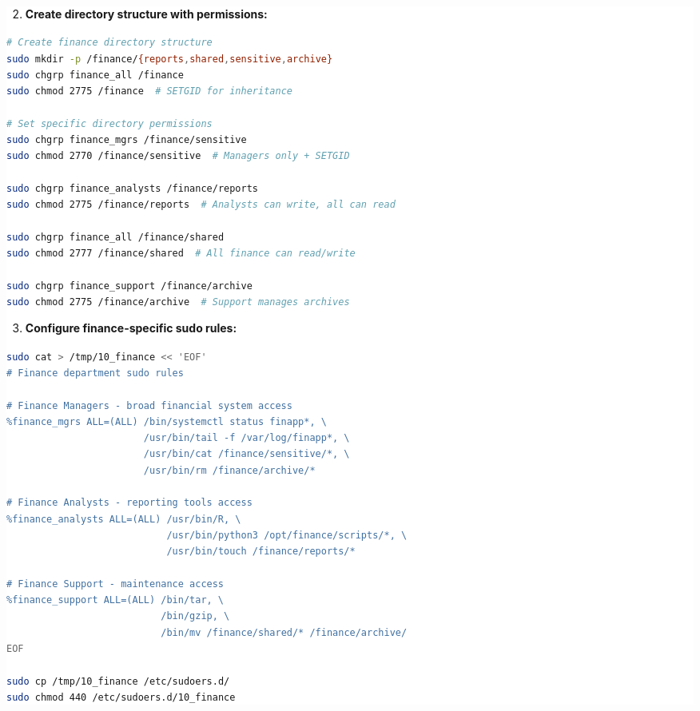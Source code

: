 2. **Create directory structure with permissions:**
```bash
# Create finance directory structure
sudo mkdir -p /finance/{reports,shared,sensitive,archive}
sudo chgrp finance_all /finance
sudo chmod 2775 /finance  # SETGID for inheritance

# Set specific directory permissions
sudo chgrp finance_mgrs /finance/sensitive
sudo chmod 2770 /finance/sensitive  # Managers only + SETGID

sudo chgrp finance_analysts /finance/reports
sudo chmod 2775 /finance/reports  # Analysts can write, all can read

sudo chgrp finance_all /finance/shared
sudo chmod 2777 /finance/shared  # All finance can read/write

sudo chgrp finance_support /finance/archive  
sudo chmod 2775 /finance/archive  # Support manages archives
```

3. **Configure finance-specific sudo rules:**
```bash
sudo cat > /tmp/10_finance << 'EOF'
# Finance department sudo rules

# Finance Managers - broad financial system access
%finance_mgrs ALL=(ALL) /bin/systemctl status finapp*, \
                        /usr/bin/tail -f /var/log/finapp*, \
                        /usr/bin/cat /finance/sensitive/*, \
                        /usr/bin/rm /finance/archive/*

# Finance Analysts - reporting tools access  
%finance_analysts ALL=(ALL) /usr/bin/R, \
                            /usr/bin/python3 /opt/finance/scripts/*, \
                            /usr/bin/touch /finance/reports/*

# Finance Support - maintenance access
%finance_support ALL=(ALL) /bin/tar, \
                           /bin/gzip, \
                           /bin/mv /finance/shared/* /finance/archive/
EOF

sudo cp /tmp/10_finance /etc/sudoers.d/
sudo chmod 440 /etc/sudoers.d/10_finance
```

